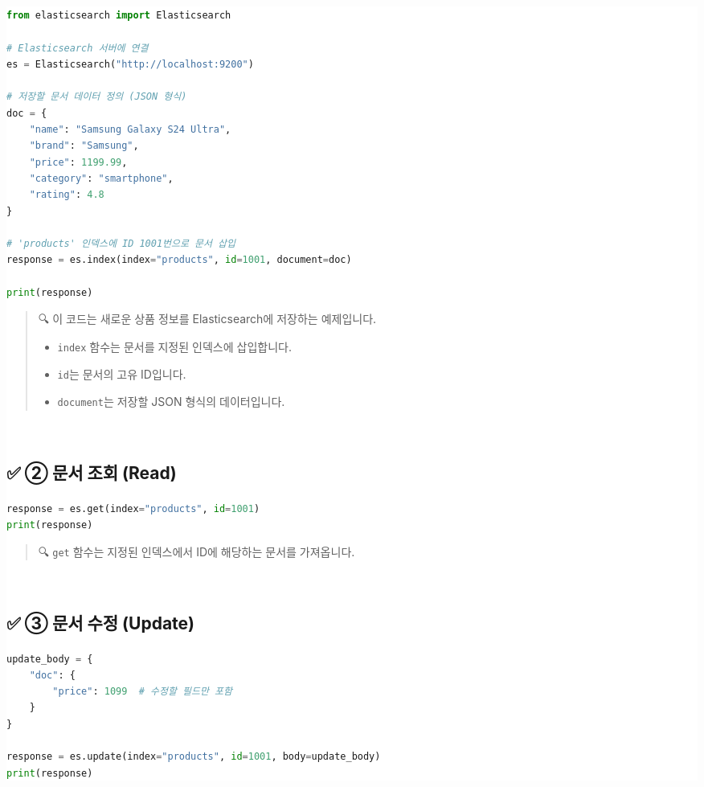 ```python
from elasticsearch import Elasticsearch

# Elasticsearch 서버에 연결
es = Elasticsearch("http://localhost:9200")

# 저장할 문서 데이터 정의 (JSON 형식)
doc = {
    "name": "Samsung Galaxy S24 Ultra",
    "brand": "Samsung",
    "price": 1199.99,
    "category": "smartphone",
    "rating": 4.8
}

# 'products' 인덱스에 ID 1001번으로 문서 삽입
response = es.index(index="products", id=1001, document=doc)

print(response)
```

> 🔍 이 코드는 새로운 상품 정보를 Elasticsearch에 저장하는 예제입니다.
> 
> *   `index` 함수는 문서를 지정된 인덱스에 삽입합니다.
>     
> *   `id`는 문서의 고유 ID입니다.
>     
> *   `document`는 저장할 JSON 형식의 데이터입니다.
>     

<br>

✅ ② 문서 조회 (Read)
----------------

```python
response = es.get(index="products", id=1001)
print(response)
```

> 🔍 `get` 함수는 지정된 인덱스에서 ID에 해당하는 문서를 가져옵니다.

<br>

✅ ③ 문서 수정 (Update)
------------------

```python
update_body = {
    "doc": {
        "price": 1099  # 수정할 필드만 포함
    }
}

response = es.update(index="products", id=1001, body=update_body)
print(response)
```
